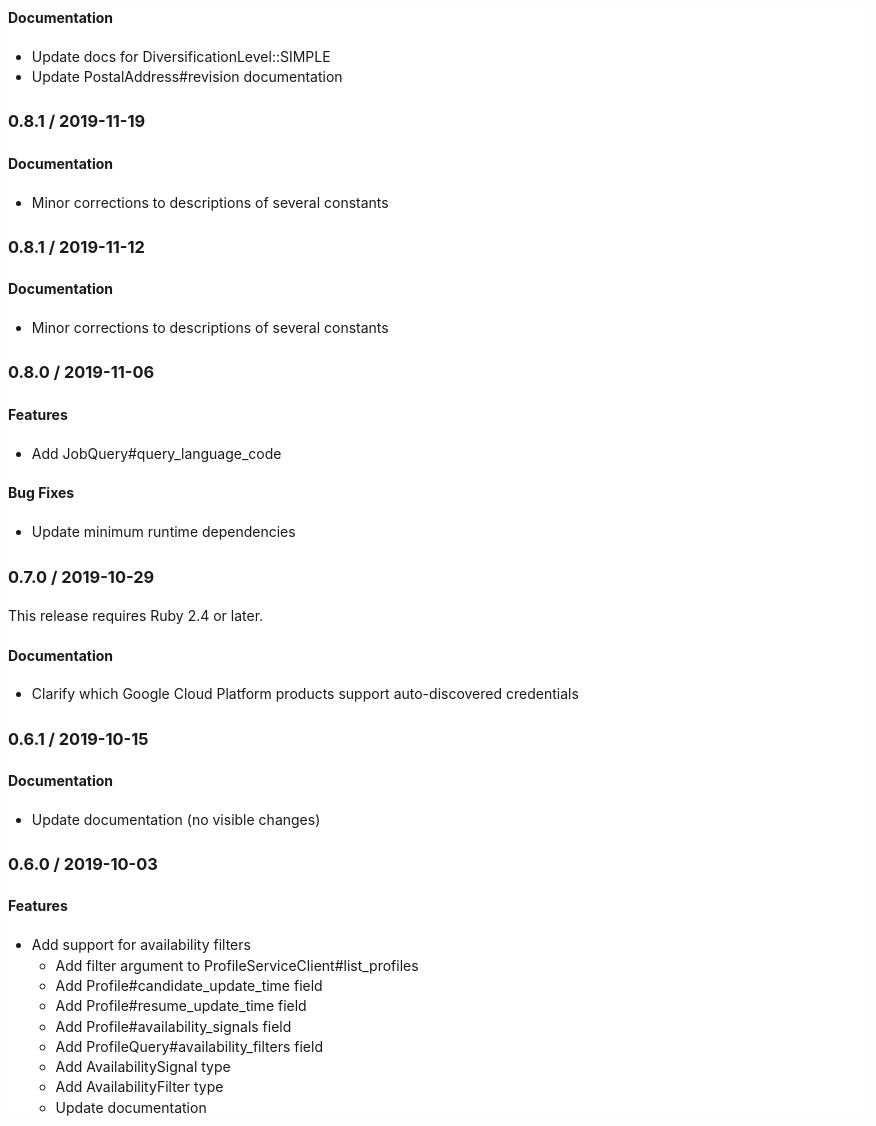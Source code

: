 #### Documentation

* Update docs for DiversificationLevel::SIMPLE
* Update PostalAddress#revision documentation

### 0.8.1 / 2019-11-19

#### Documentation

* Minor corrections to descriptions of several constants

### 0.8.1 / 2019-11-12

#### Documentation

* Minor corrections to descriptions of several constants

### 0.8.0 / 2019-11-06

#### Features

* Add JobQuery#query_language_code

#### Bug Fixes

* Update minimum runtime dependencies

### 0.7.0 / 2019-10-29

This release requires Ruby 2.4 or later.

#### Documentation

* Clarify which Google Cloud Platform products support auto-discovered credentials

### 0.6.1 / 2019-10-15

#### Documentation

* Update documentation (no visible changes)

### 0.6.0 / 2019-10-03

#### Features

* Add support for availability filters
  * Add filter argument to ProfileServiceClient#list_profiles
  * Add Profile#candidate_update_time field
  * Add Profile#resume_update_time field
  * Add Profile#availability_signals field
  * Add ProfileQuery#availability_filters field
  * Add AvailabilitySignal type
  * Add AvailabilityFilter type
  * Update documentation
